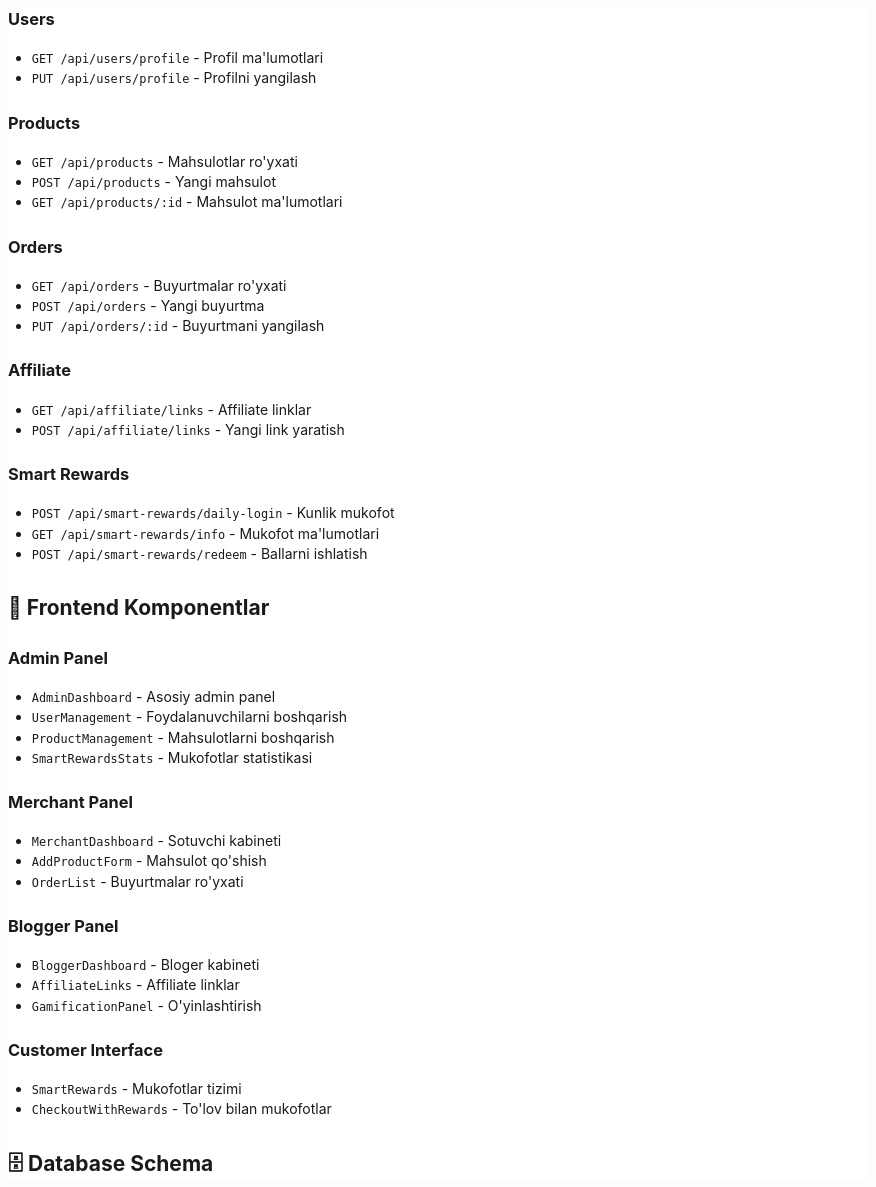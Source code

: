 ### Users
- `GET /api/users/profile` - Profil ma'lumotlari
- `PUT /api/users/profile` - Profilni yangilash

### Products
- `GET /api/products` - Mahsulotlar ro'yxati
- `POST /api/products` - Yangi mahsulot
- `GET /api/products/:id` - Mahsulot ma'lumotlari

### Orders
- `GET /api/orders` - Buyurtmalar ro'yxati
- `POST /api/orders` - Yangi buyurtma
- `PUT /api/orders/:id` - Buyurtmani yangilash

### Affiliate
- `GET /api/affiliate/links` - Affiliate linklar
- `POST /api/affiliate/links` - Yangi link yaratish

### Smart Rewards
- `POST /api/smart-rewards/daily-login` - Kunlik mukofot
- `GET /api/smart-rewards/info` - Mukofot ma'lumotlari
- `POST /api/smart-rewards/redeem` - Ballarni ishlatish

## 🎨 Frontend Komponentlar

### Admin Panel
- `AdminDashboard` - Asosiy admin panel
- `UserManagement` - Foydalanuvchilarni boshqarish
- `ProductManagement` - Mahsulotlarni boshqarish
- `SmartRewardsStats` - Mukofotlar statistikasi

### Merchant Panel
- `MerchantDashboard` - Sotuvchi kabineti
- `AddProductForm` - Mahsulot qo'shish
- `OrderList` - Buyurtmalar ro'yxati

### Blogger Panel
- `BloggerDashboard` - Bloger kabineti
- `AffiliateLinks` - Affiliate linklar
- `GamificationPanel` - O'yinlashtirish

### Customer Interface
- `SmartRewards` - Mukofotlar tizimi
- `CheckoutWithRewards` - To'lov bilan mukofotlar

## 🗄️ Database Schema
